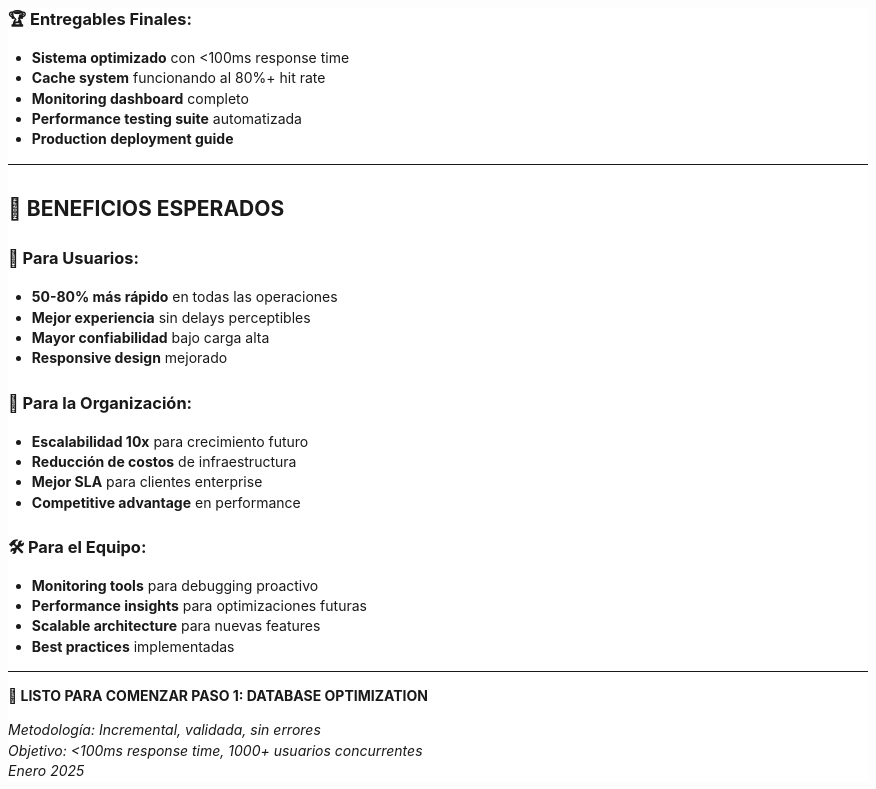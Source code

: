 ### **🏆 Entregables Finales:**
- **Sistema optimizado** con <100ms response time
- **Cache system** funcionando al 80%+ hit rate
- **Monitoring dashboard** completo
- **Performance testing suite** automatizada
- **Production deployment guide**

---

## 🚀 BENEFICIOS ESPERADOS

### **👥 Para Usuarios:**
- **50-80% más rápido** en todas las operaciones
- **Mejor experiencia** sin delays perceptibles
- **Mayor confiabilidad** bajo carga alta
- **Responsive design** mejorado

### **💼 Para la Organización:**
- **Escalabilidad 10x** para crecimiento futuro
- **Reducción de costos** de infraestructura
- **Mejor SLA** para clientes enterprise
- **Competitive advantage** en performance

### **🛠️ Para el Equipo:**
- **Monitoring tools** para debugging proactivo
- **Performance insights** para optimizaciones futuras
- **Scalable architecture** para nuevas features
- **Best practices** implementadas

---

**🎯 LISTO PARA COMENZAR PASO 1: DATABASE OPTIMIZATION**

*Metodología: Incremental, validada, sin errores*  
*Objetivo: <100ms response time, 1000+ usuarios concurrentes*  
*Enero 2025*